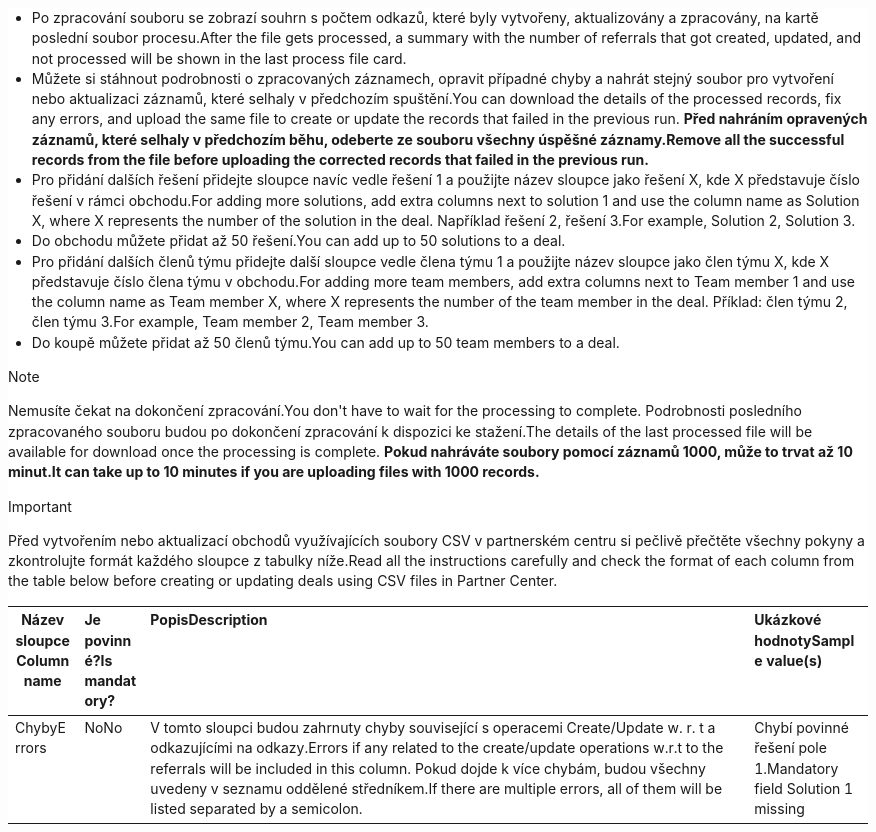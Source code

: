 - <span data-ttu-id="5b16b-131">Po zpracování souboru se zobrazí souhrn s počtem odkazů, které byly vytvořeny, aktualizovány a zpracovány, na kartě poslední soubor procesu.</span><span class="sxs-lookup"><span data-stu-id="5b16b-131">After the file gets processed, a summary with the number of referrals that got created, updated, and not processed will be shown in the last process file card.</span></span>
- <span data-ttu-id="5b16b-132">Můžete si stáhnout podrobnosti o zpracovaných záznamech, opravit případné chyby a nahrát stejný soubor pro vytvoření nebo aktualizaci záznamů, které selhaly v předchozím spuštění.</span><span class="sxs-lookup"><span data-stu-id="5b16b-132">You can download the details of the processed records, fix any errors, and upload the same file to create or update the records that failed in the previous run.</span></span> <span data-ttu-id="5b16b-133">**Před nahráním opravených záznamů, které selhaly v předchozím běhu, odeberte ze souboru všechny úspěšné záznamy.**</span><span class="sxs-lookup"><span data-stu-id="5b16b-133">**Remove all the successful records from the file before uploading the corrected records that failed in the previous run.**</span></span>
- <span data-ttu-id="5b16b-134">Pro přidání dalších řešení přidejte sloupce navíc vedle řešení 1 a použijte název sloupce jako řešení X, kde X představuje číslo řešení v rámci obchodu.</span><span class="sxs-lookup"><span data-stu-id="5b16b-134">For adding more solutions, add extra columns next to solution 1 and use the column name as Solution X, where X represents the number of the solution in the deal.</span></span> <span data-ttu-id="5b16b-135">Například řešení 2, řešení 3.</span><span class="sxs-lookup"><span data-stu-id="5b16b-135">For example, Solution 2, Solution 3.</span></span>
- <span data-ttu-id="5b16b-136">Do obchodu můžete přidat až 50 řešení.</span><span class="sxs-lookup"><span data-stu-id="5b16b-136">You can add up to 50 solutions to a deal.</span></span>
- <span data-ttu-id="5b16b-137">Pro přidání dalších členů týmu přidejte další sloupce vedle člena týmu 1 a použijte název sloupce jako člen týmu X, kde X představuje číslo člena týmu v obchodu.</span><span class="sxs-lookup"><span data-stu-id="5b16b-137">For adding more team members, add extra columns next to Team member 1 and use the column name as Team member X, where X represents the number of the team member in the deal.</span></span> <span data-ttu-id="5b16b-138">Příklad: člen týmu 2, člen týmu 3.</span><span class="sxs-lookup"><span data-stu-id="5b16b-138">For example, Team member 2, Team member 3.</span></span>
- <span data-ttu-id="5b16b-139">Do koupě můžete přidat až 50 členů týmu.</span><span class="sxs-lookup"><span data-stu-id="5b16b-139">You can add up to 50 team members to a deal.</span></span>

> [!NOTE]
> <span data-ttu-id="5b16b-140">Nemusíte čekat na dokončení zpracování.</span><span class="sxs-lookup"><span data-stu-id="5b16b-140">You don't have to wait for the processing to complete.</span></span> <span data-ttu-id="5b16b-141">Podrobnosti posledního zpracovaného souboru budou po dokončení zpracování k dispozici ke stažení.</span><span class="sxs-lookup"><span data-stu-id="5b16b-141">The details of the last processed file will be available for download once the processing is complete.</span></span> <span data-ttu-id="5b16b-142">**Pokud nahráváte soubory pomocí záznamů 1000, může to trvat až 10 minut.**</span><span class="sxs-lookup"><span data-stu-id="5b16b-142">**It can take up to 10 minutes if you are uploading files with 1000 records.**</span></span>

> [!IMPORTANT]
> <span data-ttu-id="5b16b-143">Před vytvořením nebo aktualizací obchodů využívajících soubory CSV v partnerském centru si pečlivě přečtěte všechny pokyny a zkontrolujte formát každého sloupce z tabulky níže.</span><span class="sxs-lookup"><span data-stu-id="5b16b-143">Read all the instructions carefully and check the format of each column from the table below before creating or updating deals using CSV files in Partner Center.</span></span>

|<span data-ttu-id="5b16b-144">**Název sloupce**</span><span class="sxs-lookup"><span data-stu-id="5b16b-144">**Column name**</span></span>|<span data-ttu-id="5b16b-145">**Je povinné?**</span><span class="sxs-lookup"><span data-stu-id="5b16b-145">**Is mandatory?**</span></span>|<span data-ttu-id="5b16b-146">**Popis**</span><span class="sxs-lookup"><span data-stu-id="5b16b-146">**Description**</span></span>|<span data-ttu-id="5b16b-147">**Ukázkové hodnoty**</span><span class="sxs-lookup"><span data-stu-id="5b16b-147">**Sample value(s)**</span></span>|
|-----|:-----|:---------|:---|
<span data-ttu-id="5b16b-148">Chyby</span><span class="sxs-lookup"><span data-stu-id="5b16b-148">Errors</span></span>|<span data-ttu-id="5b16b-149">No</span><span class="sxs-lookup"><span data-stu-id="5b16b-149">No</span></span>|<span data-ttu-id="5b16b-150">V tomto sloupci budou zahrnuty chyby související s operacemi Create/Update w. r. t a odkazujícími na odkazy.</span><span class="sxs-lookup"><span data-stu-id="5b16b-150">Errors if any related to the create/update operations w.r.t to the referrals will be included in this column.</span></span> <span data-ttu-id="5b16b-151">Pokud dojde k více chybám, budou všechny uvedeny v seznamu oddělené středníkem.</span><span class="sxs-lookup"><span data-stu-id="5b16b-151">If there are multiple errors, all of them will be listed separated by a semicolon.</span></span>|<span data-ttu-id="5b16b-152">Chybí povinné řešení pole 1.</span><span class="sxs-lookup"><span data-stu-id="5b16b-152">Mandatory field Solution 1 missing</span></span>|